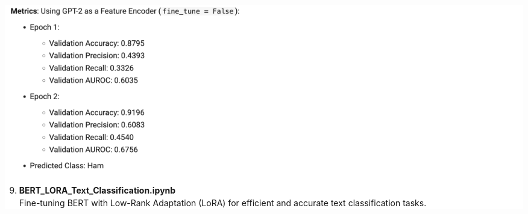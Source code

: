 <img width="400" alt="8" src="https://github.com/ruoheng-du/applied-deep-learning/raw/main/assets/8.png">

9. **BERT_LORA_Text_Classification.ipynb**  
   Fine-tuning BERT with Low-Rank Adaptation (LoRA) for efficient and accurate text classification tasks.
